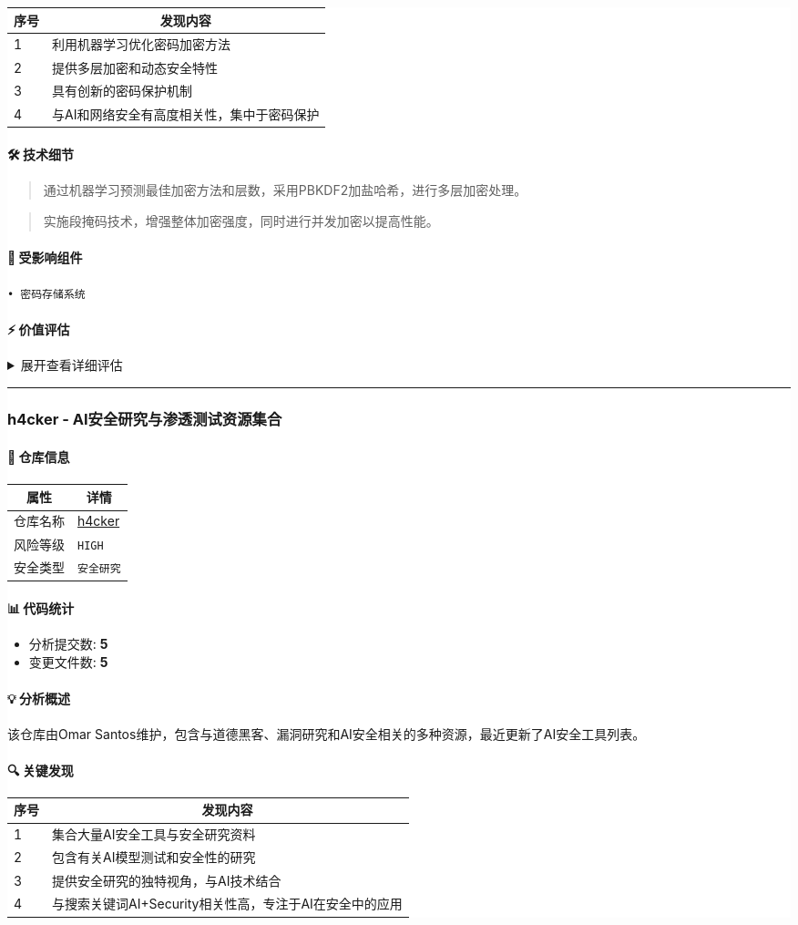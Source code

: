 | 序号 | 发现内容 |
|------|----------|
| 1 | 利用机器学习优化密码加密方法 |
| 2 | 提供多层加密和动态安全特性 |
| 3 | 具有创新的密码保护机制 |
| 4 | 与AI和网络安全有高度相关性，集中于密码保护 |

#### 🛠️ 技术细节

> 通过机器学习预测最佳加密方法和层数，采用PBKDF2加盐哈希，进行多层加密处理。

> 实施段掩码技术，增强整体加密强度，同时进行并发加密以提高性能。


#### 🎯 受影响组件

```
• 密码存储系统
```

#### ⚡ 价值评估

<details><summary>展开查看详细评估</summary></details>

---

### h4cker - AI安全研究与渗透测试资源集合

#### 📌 仓库信息

| 属性 | 详情 |
|------|------|
| 仓库名称 | [h4cker](https://github.com/The-Art-of-Hacking/h4cker) |
| 风险等级 | `HIGH` |
| 安全类型 | `安全研究` |

#### 📊 代码统计

- 分析提交数: **5**
- 变更文件数: **5**

#### 💡 分析概述

该仓库由Omar Santos维护，包含与道德黑客、漏洞研究和AI安全相关的多种资源，最近更新了AI安全工具列表。

#### 🔍 关键发现

| 序号 | 发现内容 |
|------|----------|
| 1 | 集合大量AI安全工具与安全研究资料 |
| 2 | 包含有关AI模型测试和安全性的研究 |
| 3 | 提供安全研究的独特视角，与AI技术结合 |
| 4 | 与搜索关键词AI+Security相关性高，专注于AI在安全中的应用 |
